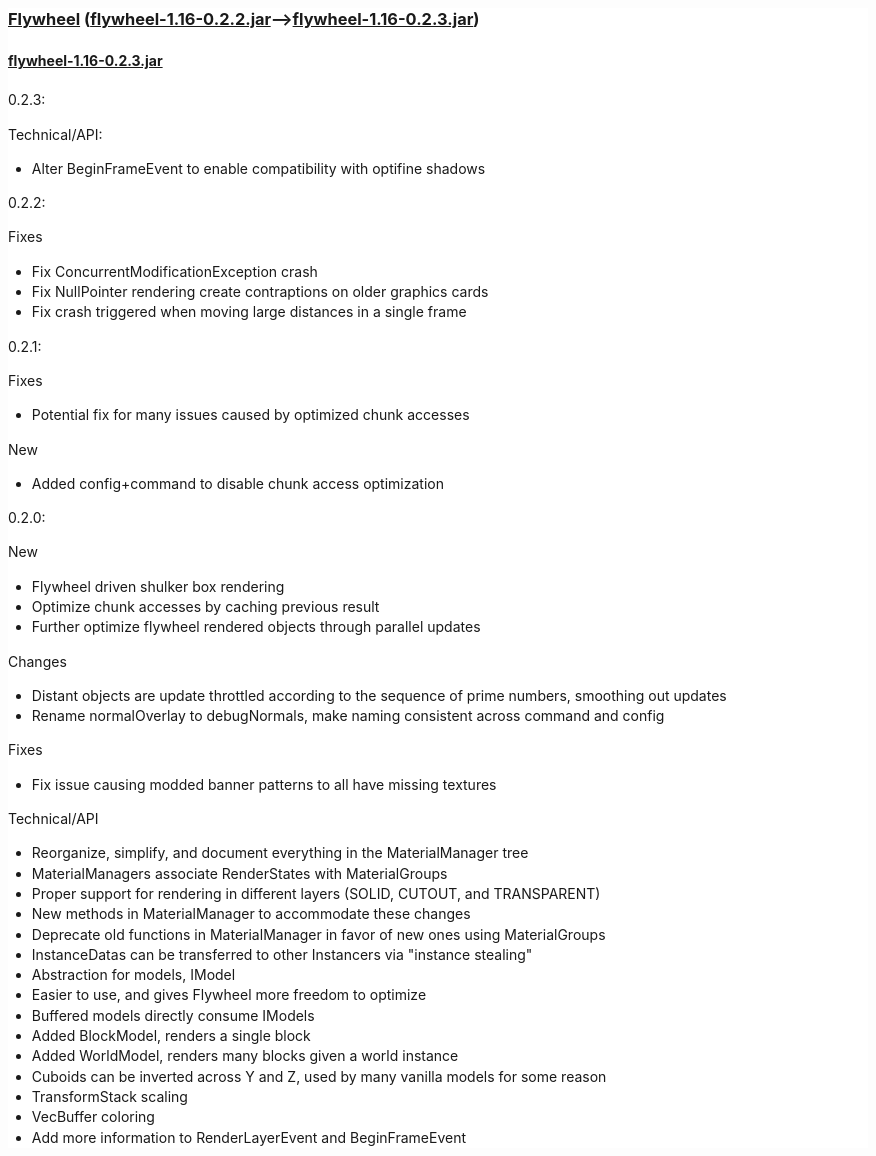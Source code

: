 ### [Flywheel](https://www.curseforge.com/minecraft/mc-mods/flywheel) ([flywheel-1.16-0.2.2.jar](https://www.curseforge.com/minecraft/mc-mods/flywheel/files/3413670)⟶[flywheel-1.16-0.2.3.jar](https://www.curseforge.com/minecraft/mc-mods/flywheel/files/3419392))

#### [flywheel-1.16-0.2.3.jar](https://www.curseforge.com/minecraft/mc-mods/flywheel/files/3419392)

0.2.3:

Technical/API:

* Alter BeginFrameEvent to enable compatibility with optifine shadows

0.2.2:

Fixes

* Fix ConcurrentModificationException crash
* Fix NullPointer rendering create contraptions on older graphics cards
* Fix crash triggered when moving large distances in a single frame

0.2.1:

Fixes

* Potential fix for many issues caused by optimized chunk accesses

New

* Added config+command to disable chunk access optimization

0.2.0:

New

* Flywheel driven shulker box rendering
* Optimize chunk accesses by caching previous result
* Further optimize flywheel rendered objects through parallel updates

Changes

* Distant objects are update throttled according to the sequence of prime numbers, smoothing out updates
* Rename normalOverlay to debugNormals, make naming consistent across command and config

Fixes

* Fix issue causing modded banner patterns to all have missing textures

Technical/API

* Reorganize, simplify, and document everything in the MaterialManager tree
* MaterialManagers associate RenderStates with MaterialGroups
* Proper support for rendering in different layers (SOLID, CUTOUT, and TRANSPARENT)
* New methods in MaterialManager to accommodate these changes
* Deprecate old functions in MaterialManager in favor of new ones using MaterialGroups
* InstanceDatas can be transferred to other Instancers via "instance stealing"
* Abstraction for models, IModel
* Easier to use, and gives Flywheel more freedom to optimize
* Buffered models directly consume IModels
* Added BlockModel, renders a single block
* Added WorldModel, renders many blocks given a world instance
* Cuboids can be inverted across Y and Z, used by many vanilla models for some reason
* TransformStack scaling
* VecBuffer coloring
* Add more information to RenderLayerEvent and BeginFrameEvent
